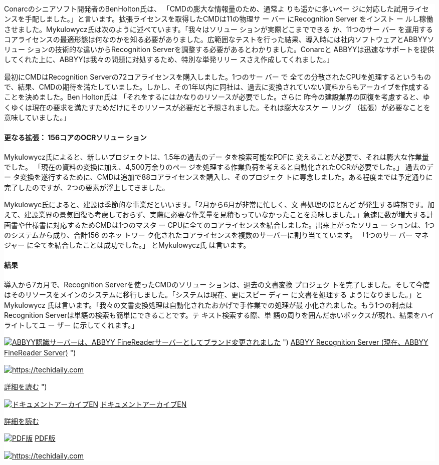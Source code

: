 Conarcのシニアソフト開発者のBenHolton氏は、 「CMDの膨大な情報量のため、通常よ りも遥かに多いペー ジに対応した試用ライセンスを手配しました。」と言います。拡張ライセンスを取得したCMDは11の物理サ ー バー にRecognition Server をインスト ー ルし稼働 させました。Mykulowycz氏は次のように述べています。「我々はソリュー ションが実際どこまでできる か、11つのサー バー を運用するコアライセンスの最適形態は何なのかを知る必要がありました。広範囲なテストを行った結果、導入時には社内ソフトウェアとABBYYソリュー ションの技術的な違いからRecognition Serverを調整する必要があるとわかりました。Conarcと ABBYYは迅速なサポートを提供してくれた上に、ABBYYは我々の問題に対処するため、特別な単発リリー スさえ作成してくれました。」

最初にCMDはRecognition Serverの72コアライセンスを購入しました。1つのサー バー で 全ての分散されたCPUを処理するというもので、結果、CMDの期待を満たしていました。しかし、その1年以内に同社は、過去に変換されていない資料からもアーカイブを作成することを決めました。Ben Holton氏は 「それをするにはかなりのリソースが必要でした。さらに 昨今の建設業界の回復を考慮すると、ゆくゆくは現在の要求を満たすためだけにそのリソースが必要だと予想されました。それは膨大なスケ ー リング （拡張）が必要なことを意味していました。」

#### 更なる拡張： 156コアのOCRソリュー ション

Mykulowycz氏によると、新しいプロジェクトは、1.5年の過去のデー タを検索可能なPDFに 変えることが必要で、それは膨大な作業量でした。 「現在の資料の変換に加え、4,500万余りのペー ジを処理する作業負荷を考えると自動化されたOCRが必要でした。」 過去のデー タ変換を遂行するために、CMDは追加で88コアライセンスを購入し、そのプロジェク トに専念しました。ある程度までは予定通りに完了したのですが、2つの要素が浮上してきました。

Mykulowyc氏によると、建設は季節的な事業だといいます。「2月から6月が非常に忙しく、文 書処理のほとんど が発生する時期です。加えて、建設業界の景気回復も考慮しておらず、実際に必要な作業量を見積もっていなかったことを意味しました。」急速に数が増大する計画書や仕様書に対応するためCMDは1つのマスタ ー CPUに全てのコアライセンスを結合しました。出来上がったソリュ ー ションは、1つのシステムから成り、合計156 のネッ トワー ク化されたコアライセンスを複数のサーバーに割り当てています。 「1つのサー バー マネジャー に全てを結合したことは成功でした。」 とMykulowycz氏 は言います。

#### 結果

導入から7カ月で、Recognition Serverを使ったCMDのソリュー ションは、過去の文書変換 プロジェク トを完了しました。そして今度はそのリソースをメインのシステムに移行しました。「システムは現在、更にスピー ディー に文書を処理する ようになりました。」とMykulowycz 氏は言います。「我々の文書変換処理は自動化されたおかげで手作業での処理が最 小化されました。もう1つの利点はRecognition Serverは単語の検索も簡単にできることです。テ キスト検索する際、単 語の周りを囲んだ赤いポックスが現れ、結果をハイライトしてユ ー ザー に示してくれます。」

[![ABBYY認識サーバーは、ABBYY FineReaderサーバーとしてブランド変更されました](https://static4.abbyy.com/abbyycommedia/20638/11-frs-casepreview.jpg)](https://tools.techidaily.com/abbyy/products/) ") [ABBYY Recognition Server (現在、ABBYY FineReader Server)](https://tools.techidaily.com/abbyy/products/) ") 


<a href="https://appsumo.8odi.net/c/5597632/2037318/7443" target="_top" id="2037318">
  <img src="//a.impactradius-go.com/display-ad/7443-2037318" border="0" alt="https://techidaily.com" width="728" height="90"/>
</a>
<img height="0" width="0" src="https://appsumo.8odi.net/i/5597632/2037318/7443" style="position:absolute;visibility:hidden;" border="0" />


[詳細を読む](https://tools.techidaily.com/abbyy/products/) ") 

[![ドキュメントアーカイブ<small>EN</small>](https://static1.abbyy.com/abbyycommedia/14355/5-document-archiving.jpg)](https://tools.techidaily.com/abbyy/products/) [ドキュメントアーカイブEN](https://tools.techidaily.com/abbyy/products/) 

[詳細を読む](https://tools.techidaily.com/abbyy/products/) 

[![PDF版](https://static3.abbyy.com/abbyycommedia/15558/11-construction-management-data-cmd-2.png)](https://static4.abbyy.com/abbyycommedia/23672/customer-story-cmd-ja.pdf "PDF版") [PDF版](https://static4.abbyy.com/abbyycommedia/23672/customer-story-cmd-ja.pdf "PDF版") 


<a href="https://aligracehair.sjv.io/c/5597632/2047351/19272" target="_top" id="2047351">
  <img src="//a.impactradius-go.com/display-ad/19272-2047351" border="0" alt="https://techidaily.com" width="728" height="90"/>
</a>
<img height="0" width="0" src="https://aligracehair.sjv.io/i/5597632/2047351/19272" style="position:absolute;visibility:hidden;" border="0" />
